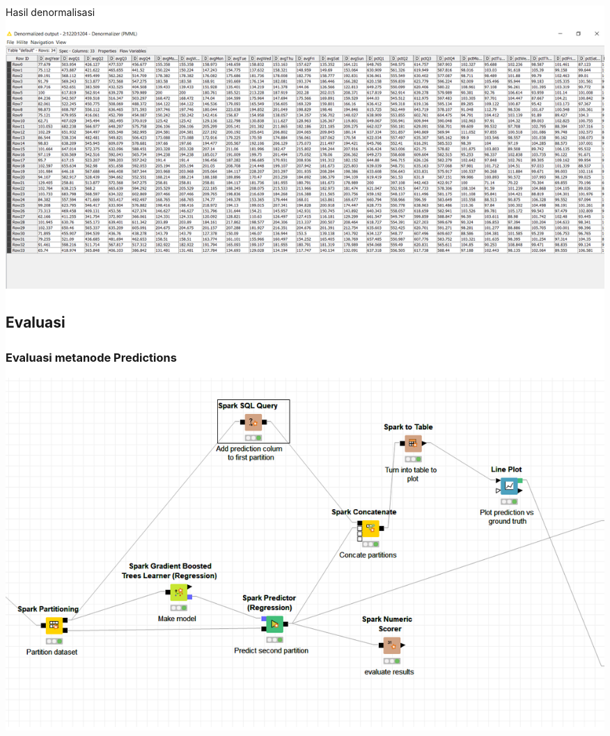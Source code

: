 Hasil denormalisasi

![picture](/electricity_production/img/modelling2_denorm.PNG)

## Evaluasi

### Evaluasi metanode Predictions

![picture](/electricity_production/img/modelling1.PNG)
